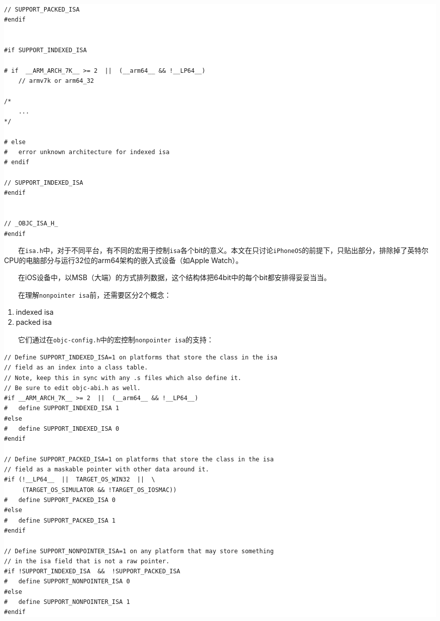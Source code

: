 ```ObjC
// SUPPORT_PACKED_ISA
#endif


#if SUPPORT_INDEXED_ISA

# if  __ARM_ARCH_7K__ >= 2  ||  (__arm64__ && !__LP64__)
    // armv7k or arm64_32

/*
    ...
*/

# else
#   error unknown architecture for indexed isa
# endif

// SUPPORT_INDEXED_ISA
#endif


// _OBJC_ISA_H_
#endif
```

&emsp;&emsp;在`isa.h`中，对于不同平台，有不同的宏用于控制`isa`各个bit的意义。本文在只讨论`iPhoneOS`的前提下，只贴出部分，排除掉了英特尔CPU的电脑部分与运行32位的arm64架构的嵌入式设备（如Apple Watch）。

&emsp;&emsp;在iOS设备中，以MSB（大端）的方式排列数据，这个结构体把64bit中的每个bit都安排得妥妥当当。

&emsp;&emsp;在理解`nonpointer isa`前，还需要区分2个概念：

1. indexed isa
2. packed isa

&emsp;&emsp;它们通过在`objc-config.h`中的宏控制`nonpointer isa`的支持：

```ObjC
// Define SUPPORT_INDEXED_ISA=1 on platforms that store the class in the isa 
// field as an index into a class table.
// Note, keep this in sync with any .s files which also define it.
// Be sure to edit objc-abi.h as well.
#if __ARM_ARCH_7K__ >= 2  ||  (__arm64__ && !__LP64__)
#   define SUPPORT_INDEXED_ISA 1
#else
#   define SUPPORT_INDEXED_ISA 0
#endif

// Define SUPPORT_PACKED_ISA=1 on platforms that store the class in the isa 
// field as a maskable pointer with other data around it.
#if (!__LP64__  ||  TARGET_OS_WIN32  ||  \
     (TARGET_OS_SIMULATOR && !TARGET_OS_IOSMAC))
#   define SUPPORT_PACKED_ISA 0
#else
#   define SUPPORT_PACKED_ISA 1
#endif

// Define SUPPORT_NONPOINTER_ISA=1 on any platform that may store something
// in the isa field that is not a raw pointer.
#if !SUPPORT_INDEXED_ISA  &&  !SUPPORT_PACKED_ISA
#   define SUPPORT_NONPOINTER_ISA 0
#else
#   define SUPPORT_NONPOINTER_ISA 1
#endif
```
